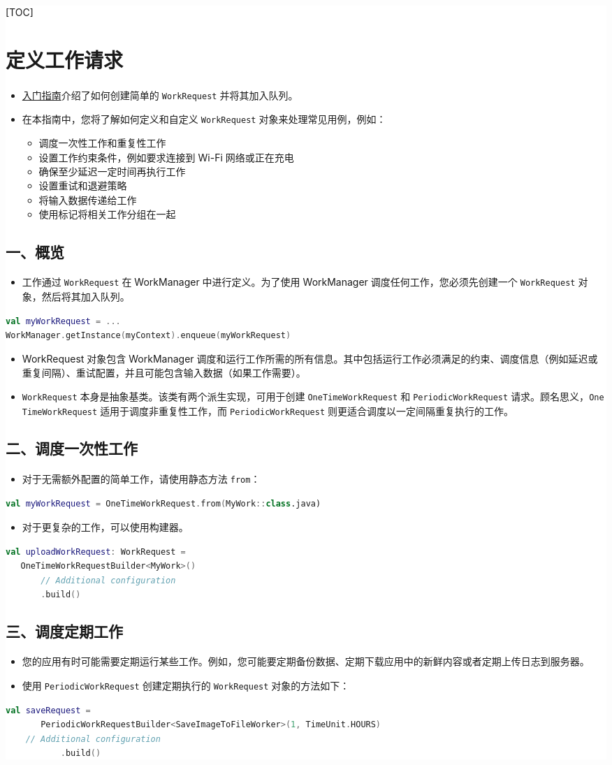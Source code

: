 [TOC]

# 定义工作请求

* [入门指南](https://developer.android.google.cn/topic/libraries/architecture/workmanager/basics)介绍了如何创建简单的 `WorkRequest` 并将其加入队列。

* 在本指南中，您将了解如何定义和自定义 `WorkRequest` 对象来处理常见用例，例如：
  * 调度一次性工作和重复性工作
  * 设置工作约束条件，例如要求连接到 Wi-Fi 网络或正在充电
  * 确保至少延迟一定时间再执行工作
  * 设置重试和退避策略
  * 将输入数据传递给工作
  * 使用标记将相关工作分组在一起

## 一、概览

* 工作通过 `WorkRequest` 在 WorkManager 中进行定义。为了使用 WorkManager 调度任何工作，您必须先创建一个 `WorkRequest` 对象，然后将其加入队列。

```kotlin
val myWorkRequest = ...
WorkManager.getInstance(myContext).enqueue(myWorkRequest)
```

* WorkRequest 对象包含 WorkManager 调度和运行工作所需的所有信息。其中包括运行工作必须满足的约束、调度信息（例如延迟或重复间隔）、重试配置，并且可能包含输入数据（如果工作需要）。

* `WorkRequest` 本身是抽象基类。该类有两个派生实现，可用于创建 `OneTimeWorkRequest` 和 `PeriodicWorkRequest` 请求。顾名思义，`OneTimeWorkRequest` 适用于调度非重复性工作，而 `PeriodicWorkRequest` 则更适合调度以一定间隔重复执行的工作。

## 二、调度一次性工作

* 对于无需额外配置的简单工作，请使用静态方法 `from`：

```kotlin
val myWorkRequest = OneTimeWorkRequest.from(MyWork::class.java)
```

* 对于更复杂的工作，可以使用构建器。

```kotlin
val uploadWorkRequest: WorkRequest =
   OneTimeWorkRequestBuilder<MyWork>()
       // Additional configuration
       .build()
```

## 三、调度定期工作

* 您的应用有时可能需要定期运行某些工作。例如，您可能要定期备份数据、定期下载应用中的新鲜内容或者定期上传日志到服务器。

* 使用 `PeriodicWorkRequest` 创建定期执行的 `WorkRequest` 对象的方法如下：

```kotlin
val saveRequest =
       PeriodicWorkRequestBuilder<SaveImageToFileWorker>(1, TimeUnit.HOURS)
    // Additional configuration
           .build()
```

